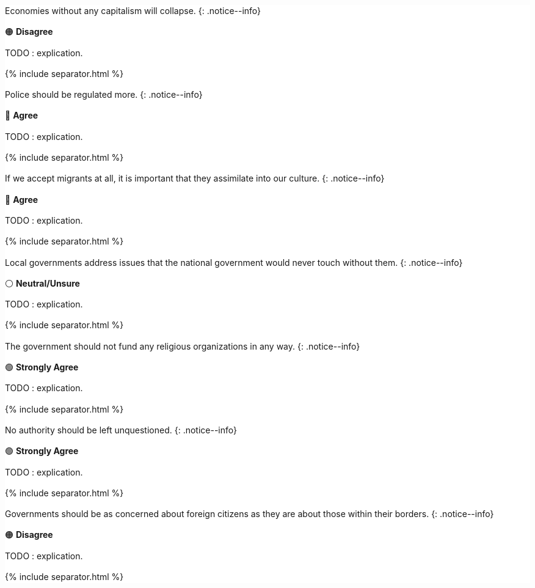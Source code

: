 Economies without any capitalism will collapse.
{: .notice--info}

🟠 **Disagree**

TODO : explication.

{% include separator.html %}

Police should be regulated more.
{: .notice--info}

🔵 **Agree**

TODO : explication.

{% include separator.html %}

If we accept migrants at all, it is important that they assimilate into our culture.
{: .notice--info}

🔵 **Agree**

TODO : explication.

{% include separator.html %}

Local governments address issues that the national government would never touch without them.
{: .notice--info}

⚪ **Neutral/Unsure**

TODO : explication.

{% include separator.html %}

The government should not fund any religious organizations in any way.
{: .notice--info}

🟢 **Strongly Agree**

TODO : explication.

{% include separator.html %}

No authority should be left unquestioned.
{: .notice--info}

🟢 **Strongly Agree**

TODO : explication.

{% include separator.html %}

Governments should be as concerned about foreign citizens as they are about those within their borders.
{: .notice--info}

🟠 **Disagree**

TODO : explication.

{% include separator.html %}

